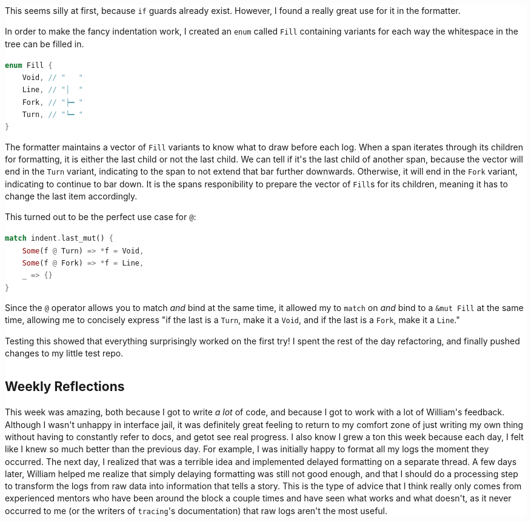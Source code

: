 This seems silly at first, because `if` guards already exist. However, I found a really great use for it in the formatter.

In order to make the fancy indentation work, I created an `enum` called `Fill` containing variants for each way the whitespace in the tree can be filled in.
```rust
enum Fill {
    Void, // "   "
    Line, // "│  "
    Fork, // "┝━ "
    Turn, // "┕━ "
}
```

The formatter maintains a vector of `Fill` variants to know what to draw before each log. When a span iterates through its children for formatting, it is either the last child or not the last child. We can tell if it's the last child of another span, because the vector will end in the `Turn` variant, indicating to the span to not extend that bar further downwards. Otherwise, it will end in the `Fork` variant, indicating to continue to bar down. It is the spans responibility to prepare the vector of `Fill`s for its children, meaning it has to change the last item accordingly.

This turned out to be the perfect use case for `@`:
```rust
match indent.last_mut() {
    Some(f @ Turn) => *f = Void,
    Some(f @ Fork) => *f = Line,
    _ => {}
}
```

Since the `@` operator allows you to match _and_ bind at the same time, it allowed my to `match` on _and_ bind to a `&mut Fill` at the same time, allowing me to concisely express "if the last is a `Turn`, make it a `Void`, and if the last is a `Fork`, make it a `Line`."

Testing this showed that everything surprisingly worked on the first try! I spent the rest of the day refactoring, and finally pushed changes to my little test repo.

## Weekly Reflections
This week was amazing, both because I got to write _a lot_ of code, and because I got to work with a lot of William's feedback. Although I wasn't unhappy in interface jail, it was definitely great feeling to return to my comfort zone of just writing my own thing without having to constantly refer to docs, and getot see real progress. I also know I grew a ton this week because each day, I felt like I knew so much better than the previous day. For example, I was initially happy to format all my logs the moment they occurred. The next day, I realized that was a terrible idea and implemented delayed formatting on a separate thread. A few days later, William helped me realize that simply delaying formatting was still not good enough, and that I should do a processing step to transform the logs from raw data into information that tells a story. This is the type of advice that I think really only comes from experienced mentors who have been around the block a couple times and have seen what works and what doesn't, as it never occurred to me (or the writers of `tracing`'s documentation) that raw logs aren't the most useful.


